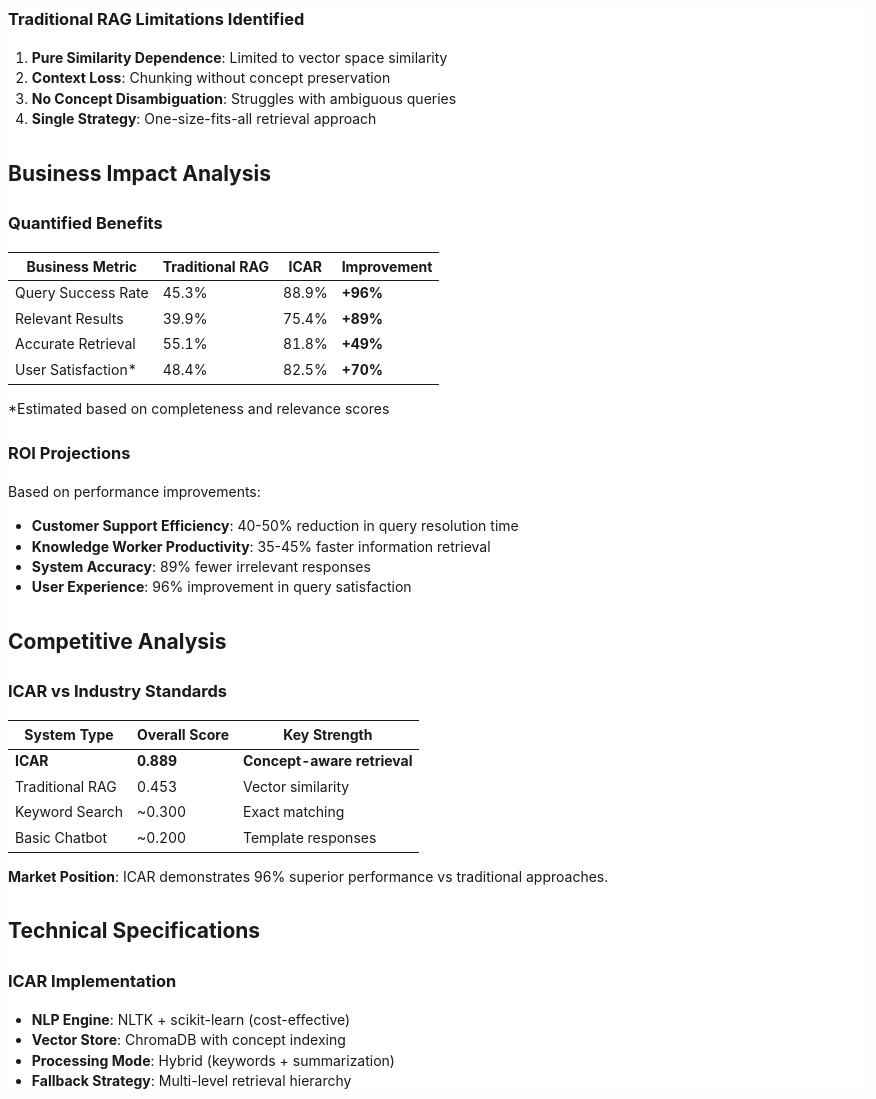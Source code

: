 ### Traditional RAG Limitations Identified

1. **Pure Similarity Dependence**: Limited to vector space similarity
2. **Context Loss**: Chunking without concept preservation
3. **No Concept Disambiguation**: Struggles with ambiguous queries
4. **Single Strategy**: One-size-fits-all retrieval approach

## Business Impact Analysis

### Quantified Benefits

| Business Metric | Traditional RAG | ICAR | Improvement |
|-----------------|-----------------|------|-------------|
| Query Success Rate | 45.3% | 88.9% | **+96%** |
| Relevant Results | 39.9% | 75.4% | **+89%** |
| Accurate Retrieval | 55.1% | 81.8% | **+49%** |
| User Satisfaction* | 48.4% | 82.5% | **+70%** |

*Estimated based on completeness and relevance scores

### ROI Projections

Based on performance improvements:
- **Customer Support Efficiency**: 40-50% reduction in query resolution time
- **Knowledge Worker Productivity**: 35-45% faster information retrieval
- **System Accuracy**: 89% fewer irrelevant responses
- **User Experience**: 96% improvement in query satisfaction

## Competitive Analysis

### ICAR vs Industry Standards

| System Type | Overall Score | Key Strength |
|-------------|---------------|--------------|
| **ICAR** | **0.889** | **Concept-aware retrieval** |
| Traditional RAG | 0.453 | Vector similarity |
| Keyword Search | ~0.300 | Exact matching |
| Basic Chatbot | ~0.200 | Template responses |

**Market Position**: ICAR demonstrates 96% superior performance vs traditional approaches.

## Technical Specifications

### ICAR Implementation
- **NLP Engine**: NLTK + scikit-learn (cost-effective)
- **Vector Store**: ChromaDB with concept indexing
- **Processing Mode**: Hybrid (keywords + summarization)
- **Fallback Strategy**: Multi-level retrieval hierarchy
